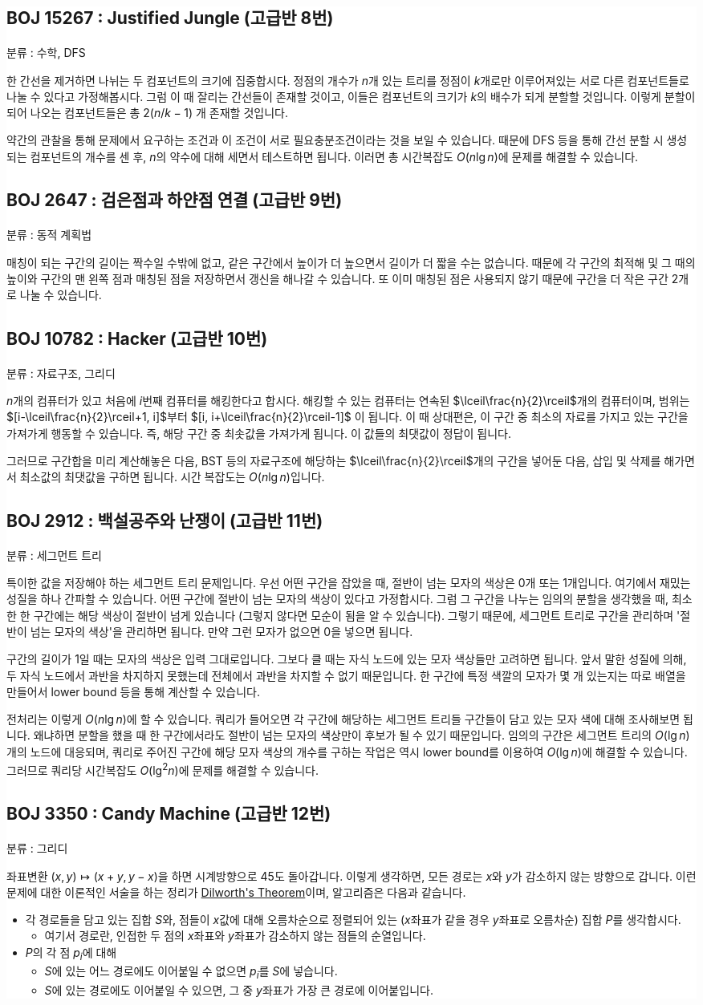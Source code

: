 ## BOJ 15267 : Justified Jungle (고급반 8번)
분류 : 수학, DFS

한 간선을 제거하면 나뉘는 두 컴포넌트의 크기에 집중합시다. 정점의 개수가 $n$개 있는 트리를 정점이 $k$개로만 이루어져있는 서로 다른 컴포넌트들로 나눌 수 있다고 가정해봅시다. 그럼 이 때 잘리는 간선들이 존재할 것이고, 이들은 컴포넌트의 크기가 $k$의 배수가 되게 분할할 것입니다. 이렇게 분할이 되어 나오는 컴포넌트들은 총 $2(n/k-1)$ 개 존재할 것입니다.

약간의 관찰을 통해 문제에서 요구하는 조건과 이 조건이 서로 필요충분조건이라는 것을 보일 수 있습니다. 때문에 DFS 등을 통해 간선 분할 시 생성되는 컴포넌트의 개수를 센 후, $n$의 약수에 대해 세면서 테스트하면 됩니다. 이러면 총 시간복잡도 $O(n \lg n)$에 문제를 해결할 수 있습니다.

## BOJ 2647 : 검은점과 하얀점 연결 (고급반 9번)
분류 : 동적 계획법

매칭이 되는 구간의 길이는 짝수일 수밖에 없고, 같은 구간에서 높이가 더 높으면서 길이가 더 짧을 수는 없습니다. 때문에 각 구간의 최적해 및 그 때의 높이와 구간의 맨 왼쪽 점과 매칭된 점을 저장하면서 갱신을 해나갈 수 있습니다. 또 이미 매칭된 점은 사용되지 않기 때문에 구간을 더 작은 구간 2개로 나눌 수 있습니다.

## BOJ 10782 : Hacker (고급반 10번)

분류 : 자료구조, 그리디

$n$개의 컴퓨터가 있고 처음에 $i$번째 컴퓨터를 해킹한다고 합시다. 해킹할 수 있는 컴퓨터는 연속된 $\lceil\frac{n}{2}\rceil$개의 컴퓨터이며, 범위는 $[i-\lceil\frac{n}{2}\rceil+1, i]$부터 $[i, i+\lceil\frac{n}{2}\rceil-1]$ 이 됩니다. 이 때 상대편은, 이 구간 중 최소의 자료를 가지고 있는 구간을 가져가게 행동할 수 있습니다. 즉, 해당 구간 중 최솟값을 가져가게 됩니다. 이 값들의 최댓값이 정답이 됩니다.

그러므로 구간합을 미리 계산해놓은 다음, BST 등의 자료구조에 해당하는 $\lceil\frac{n}{2}\rceil$개의 구간을 넣어둔 다음, 삽입 및 삭제를 해가면서 최소값의 최댓값을 구하면 됩니다. 시간 복잡도는 $O(n \lg n)$입니다.

## BOJ 2912 : 백설공주와 난쟁이 (고급반 11번)
분류 : 세그먼트 트리

특이한 값을 저장해야 하는 세그먼트 트리 문제입니다. 우선 어떤 구간을 잡았을 때, 절반이 넘는 모자의 색상은 0개 또는 1개입니다. 여기에서 재밌는 성질을 하나 간파할 수 있습니다. 어떤 구간에 절반이 넘는 모자의 색상이 있다고 가정합시다. 그럼 그 구간을 나누는 임의의 분할을 생각했을 때, 최소한 한 구간에는 해당 색상이 절반이 넘게 있습니다 (그렇지 않다면 모순이 됨을 알 수 있습니다). 그렇기 때문에, 세그먼트 트리로 구간을 관리하며 '절반이 넘는 모자의 색상'을 관리하면 됩니다. 만약 그런 모자가 없으면 0을 넣으면 됩니다.

구간의 길이가 1일 때는 모자의 색상은 입력 그대로입니다. 그보다 클 때는 자식 노드에 있는 모자 색상들만 고려하면 됩니다. 앞서 말한 성질에 의해, 두 자식 노드에서 과반을 차지하지 못했는데 전체에서 과반을 차지할 수 없기 때문입니다. 한 구간에 특정 색깔의 모자가 몇 개 있는지는 따로 배열을 만들어서 lower bound 등을 통해 계산할 수 있습니다.

전처리는 이렇게 $O(n \lg n)$에 할 수 있습니다. 쿼리가 들어오면 각 구간에 해당하는 세그먼트 트리들 구간들이 담고 있는 모자 색에 대해 조사해보면 됩니다. 왜냐하면 분할을 했을 때 한 구간에서라도 절반이 넘는 모자의 색상만이 후보가 될 수 있기 때문입니다. 임의의 구간은 세그먼트 트리의 $O(\lg n)$개의 노드에 대응되며, 쿼리로 주어진 구간에 해당 모자 색상의 개수를 구하는 작업은 역시 lower bound를 이용하여 $O(\lg n)$에 해결할 수 있습니다. 그러므로 쿼리당 시간복잡도 $O(\lg^2 n)$에 문제를 해결할 수 있습니다.

## BOJ 3350 : Candy Machine (고급반 12번)
분류 : 그리디

좌표변환 $(x, y) \mapsto (x+y, y-x)$을 하면 시계방향으로 45도 돌아갑니다. 이렇게 생각하면, 모든 경로는 $x$와 $y$가 감소하지 않는 방향으로 갑니다. 이런 문제에 대한 이론적인 서술을 하는 정리가 [Dilworth's Theorem](https://en.wikipedia.org/wiki/Dilworth%27s_theorem)이며, 알고리즘은 다음과 같습니다.

+ 각 경로들을 담고 있는 집합 $S$와, 점들이 $x$값에 대해 오름차순으로 정렬되어 있는 ($x$좌표가 같을 경우 $y$좌표로 오름차순) 집합 $P$를 생각합시다.
  + 여기서 경로란, 인접한 두 점의 $x$좌표와 $y$좌표가 감소하지 않는 점들의 순열입니다.
+ $P$의 각 점 $p_{i}$에 대해 
  + $S$에 있는 어느 경로에도 이어붙일 수 없으면 $p_{i}$를 $S$에 넣습니다.
  + $S$에 있는 경로에도 이어붙일 수 있으면, 그 중 $y$좌표가 가장 큰 경로에 이어붙입니다.


[^1]: 자주 쓰이는 수학적 사실로,  $\sum_{k=1}^{N} \frac{1}{k}$ 은 대략 $\ln N$입니다. 더 자세한 내용을 알고 싶으시면 위키피디아의 [Harmonic Numbers](https://en.wikipedia.org/wiki/Harmonic_number)를 읽어보세요.